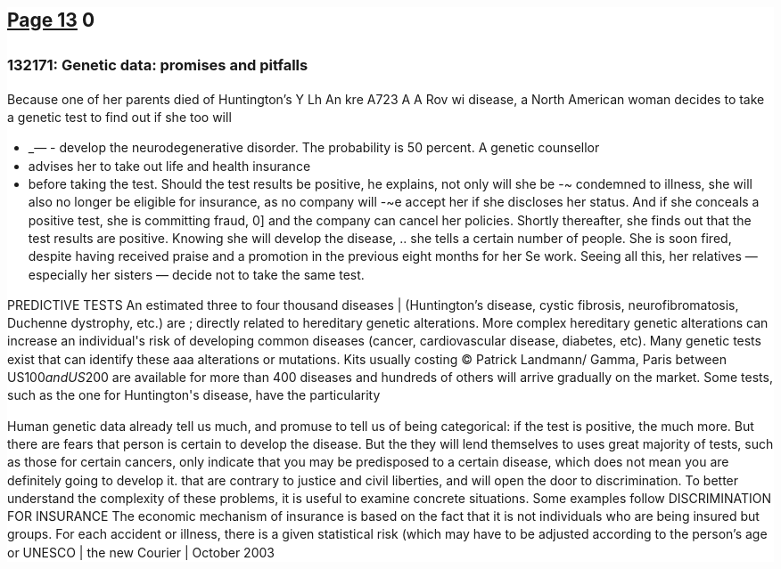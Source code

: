 ## [Page 13](132107engb.pdf#page=13) 0

### 132171: Genetic data: promises and pitfalls

Because one of her parents died of Huntington’s 
Y Lh An kre A723 A A Rov wi disease, a North American woman decides to 
take a genetic test to find out if she too will 
- _— - develop the neurodegenerative disorder. The 
probability is 50 percent. A genetic counsellor 
- advises her to take out life and health insurance 
- before taking the test. Should the test results 
be positive, he explains, not only will she be 
-~ condemned to illness, she will also no longer 
be eligible for insurance, as no company will 
-~e accept her if she discloses her status. And if she 
conceals a positive test, she is committing fraud, 
0] and the company can cancel her policies. Shortly 
thereafter, she finds out that the test results are 
positive. Knowing she will develop the disease, 
.. she tells a certain number of people. She is 
soon fired, despite having received praise and a 
promotion in the previous eight months for her 
Se work. Seeing all this, her relatives — especially 
her sisters — decide not to take the same test. 
  
PREDICTIVE TESTS 
An estimated three to four thousand diseases 
| (Huntington’s disease, cystic fibrosis, 
neurofibromatosis, Duchenne dystrophy, etc.) are 
; directly related to hereditary genetic alterations. 
More complex hereditary genetic alterations 
can increase an individual's risk of developing 
common diseases (cancer, cardiovascular disease, 
diabetes, etc). 
Many genetic tests exist that can identify these 
aaa alterations or mutations. Kits usually costing 
© Patrick Landmann/ Gamma, Paris between US$100 and US$200 are available for more 
than 400 diseases and hundreds of others will arrive 
gradually on the market. Some tests, such as the 
one for Huntington's disease, have the particularity 
  
  
Human genetic data already 
tell us much, and promuse to tell us of being categorical: if the test is positive, the 
much more. But there are fears that person is certain to develop the disease. But the 
they will lend themselves to uses great majority of tests, such as those for certain 
cancers, only indicate that you may be predisposed 
to a certain disease, which does not mean you are 
definitely going to develop it. 
that are contrary to justice and civil 
liberties, and will open the door to 
discrimination. To better understand 
the complexity of these problems, 
it is useful to examine concrete 
situations. Some examples follow 
DISCRIMINATION FOR INSURANCE 
The economic mechanism of insurance is based 
on the fact that it is not individuals who are being 
insured but groups. For each accident or illness, 
there is a given statistical risk (which may have 
to be adjusted according to the person’s age or 
UNESCO | the new Courier | October 2003
